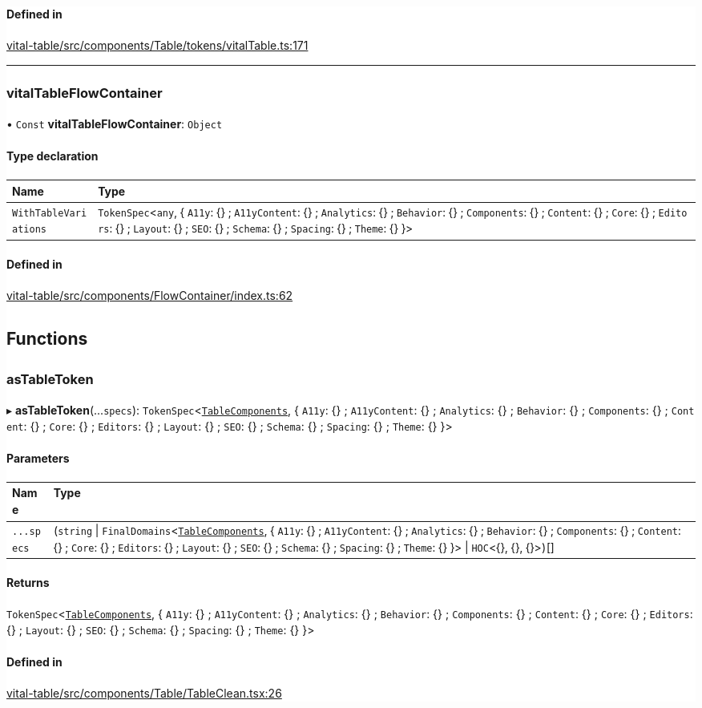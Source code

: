 #### Defined in

[vital-table/src/components/Table/tokens/vitalTable.ts:171](https://github.com/wodenx/Bodiless-JS/blob/908947acb/packages/vital-table/src/components/Table/tokens/vitalTable.ts#L171)

___

### vitalTableFlowContainer

• `Const` **vitalTableFlowContainer**: `Object`

#### Type declaration

| Name | Type |
| :------ | :------ |
| `WithTableVariations` | `TokenSpec`<`any`, { `A11y`: {} ; `A11yContent`: {} ; `Analytics`: {} ; `Behavior`: {} ; `Components`: {} ; `Content`: {} ; `Core`: {} ; `Editors`: {} ; `Layout`: {} ; `SEO`: {} ; `Schema`: {} ; `Spacing`: {} ; `Theme`: {}  }\> |

#### Defined in

[vital-table/src/components/FlowContainer/index.ts:62](https://github.com/wodenx/Bodiless-JS/blob/908947acb/packages/vital-table/src/components/FlowContainer/index.ts#L62)

## Functions

### asTableToken

▸ **asTableToken**(...`specs`): `TokenSpec`<[`TableComponents`](README.md#tablecomponents), { `A11y`: {} ; `A11yContent`: {} ; `Analytics`: {} ; `Behavior`: {} ; `Components`: {} ; `Content`: {} ; `Core`: {} ; `Editors`: {} ; `Layout`: {} ; `SEO`: {} ; `Schema`: {} ; `Spacing`: {} ; `Theme`: {}  }\>

#### Parameters

| Name | Type |
| :------ | :------ |
| `...specs` | (`string` \| `FinalDomains`<[`TableComponents`](README.md#tablecomponents), { `A11y`: {} ; `A11yContent`: {} ; `Analytics`: {} ; `Behavior`: {} ; `Components`: {} ; `Content`: {} ; `Core`: {} ; `Editors`: {} ; `Layout`: {} ; `SEO`: {} ; `Schema`: {} ; `Spacing`: {} ; `Theme`: {}  }\> \| `HOC`<{}, {}, {}\>)[] |

#### Returns

`TokenSpec`<[`TableComponents`](README.md#tablecomponents), { `A11y`: {} ; `A11yContent`: {} ; `Analytics`: {} ; `Behavior`: {} ; `Components`: {} ; `Content`: {} ; `Core`: {} ; `Editors`: {} ; `Layout`: {} ; `SEO`: {} ; `Schema`: {} ; `Spacing`: {} ; `Theme`: {}  }\>

#### Defined in

[vital-table/src/components/Table/TableClean.tsx:26](https://github.com/wodenx/Bodiless-JS/blob/908947acb/packages/vital-table/src/components/Table/TableClean.tsx#L26)
